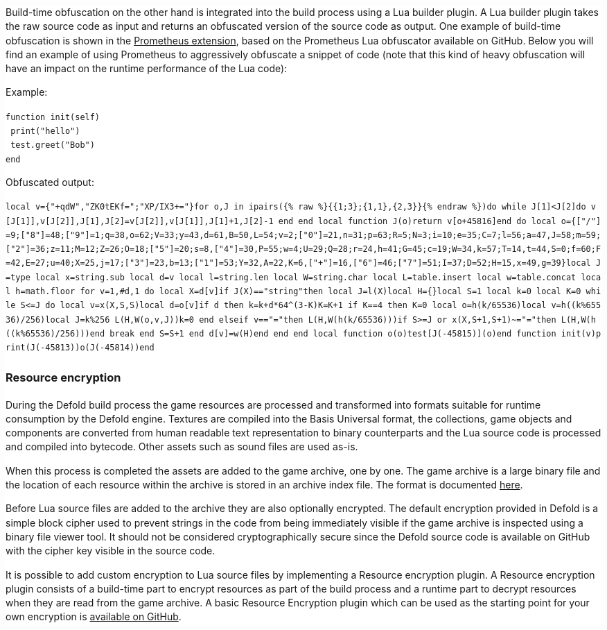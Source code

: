 Build-time obfuscation on the other hand is integrated into the build process using a Lua builder plugin. A Lua builder plugin takes the raw source code as input and returns an obfuscated version of the source code as output. One example of build-time obfuscation is shown in the [Prometheus extension](https://github.com/defold/extension-prometheus), based on the Prometheus Lua obfuscator available on GitHub. Below you will find an example of using Prometheus to aggressively obfuscate a snippet of code (note that this kind of heavy obfuscation will have an impact on the runtime performance of the Lua code):

Example:

```
function init(self)
 print("hello")
 test.greet("Bob")
end
```

Obfuscated output:

```
local v={"+qdW","ZK0tEKf=";"XP/IX3+="}for o,J in ipairs({% raw %}{{1;3};{1,1},{2,3}}{% endraw %})do while J[1]<J[2]do v[J[1]],v[J[2]],J[1],J[2]=v[J[2]],v[J[1]],J[1]+1,J[2]-1 end end local function J(o)return v[o+45816]end do local o={["/"]=9;["8"]=48;["9"]=1;q=38,o=62;V=33;y=43,d=61,B=50,L=54;v=2;["0"]=21,n=31;p=63;R=5;N=3;i=10;e=35;C=7;l=56;a=47,J=58;m=59;["2"]=36;z=11;M=12;Z=26;O=18;["5"]=20;s=8,["4"]=30,P=55;w=4;U=29;Q=28;r=24,h=41;G=45;c=19;W=34,k=57;T=14,t=44,S=0;f=60;F=42,E=27;u=40;X=25,j=17;["3"]=23,b=13;["1"]=53;Y=32,A=22,K=6,["+"]=16,["6"]=46;["7"]=51;I=37;D=52;H=15,x=49,g=39}local J=type local x=string.sub local d=v local l=string.len local W=string.char local L=table.insert local w=table.concat local h=math.floor for v=1,#d,1 do local X=d[v]if J(X)=="string"then local J=l(X)local H={}local S=1 local k=0 local K=0 while S<=J do local v=x(X,S,S)local d=o[v]if d then k=k+d*64^(3-K)K=K+1 if K==4 then K=0 local o=h(k/65536)local v=h((k%65536)/256)local J=k%256 L(H,W(o,v,J))k=0 end elseif v=="="then L(H,W(h(k/65536)))if S>=J or x(X,S+1,S+1)~="="then L(H,W(h((k%65536)/256)))end break end S=S+1 end d[v]=w(H)end end end local function o(o)test[J(-45815)](o)end function init(v)print(J(-45813))o(J(-45814))end
```

### Resource encryption
During the Defold build process the game resources are processed and transformed into formats suitable for runtime consumption by the Defold engine. Textures are compiled into the Basis Universal format, the collections, game objects and components are converted from human readable text representation to binary counterparts and the Lua source code is processed and compiled into bytecode. Other assets such as sound files are used as-is.

When this process is completed the assets are added to the game archive, one by one. The game archive is a large binary file and the location of each resource within the archive is stored in an archive index file. The format is documented [here](https://github.com/defold/defold/blob/dev/engine/docs/ARCHIVE_FORMAT.md).

Before Lua source files are added to the archive they are also optionally encrypted. The default encryption provided in Defold is a simple block cipher used to  prevent strings in the code from being immediately visible if the game archive is inspected using a binary file viewer tool. It should not be considered cryptographically secure since the Defold source code is available on GitHub with the cipher key visible in the source code.

It is possible to add custom encryption to Lua source files by implementing a Resource encryption plugin. A Resource encryption plugin consists of a build-time part to encrypt resources as part of the build process and a runtime part to decrypt resources when they are read from the game archive. A basic Resource Encryption plugin which can be used as the starting point for your own encryption is [available on GitHub](https://github.com/defold/extension-resource-encryption).
